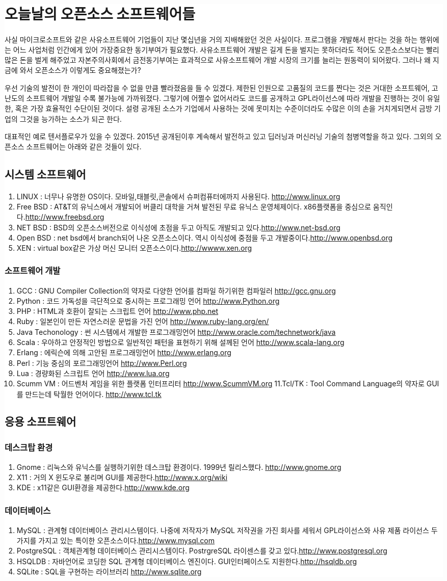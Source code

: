 # 오늘날의 오픈소스 소프트웨어들

사실 마이크로소프트와 같은 사유소프트웨어 기업들이 지난 몇십년을 거의 지배해왔던 것은 사실이다. 프로그램을 개발해서 판다는 것을 하는 행위에는 어느 사업처럼 인간에게 있어 가장중요한 동기부여가 필요했다. 사유소프트웨어 개발은 길게 돈을 벌지는 못하더라도 적어도 오픈소스보다는 빨리 많은 돈을 벌게 해주었고 자본주의사회에서 금전동기부여는 효과적으로 사유소프트웨어 개발 시장의 크기를 늘리는 원동력이 되어왔다. 그러나 왜 지금에 와서 오픈소스가 이렇게도 중요해졌는가?

우선 기술의 발전이 한 개인이 따라잡을 수 없을 만큼 빨라졌음을 들 수 있겠다. 제한된 인원으로 고품질의 코드를 짠다는 것은 거대한 소프트웨어, 고난도의 소프트웨어 개발일 수록 불가능에 가까워졌다. 그렇기에 어쩔수 없어서라도 코드를 공개하고 GPL라이선스에 따라 개발을 진행하는 것이 유일한, 혹은 가장 효율적인 수단이된 것이다. 설령 공개된 소스가 기업에서 사용하는 것에 못미치는 수준이더라도 수많은 이의 손을 거치게되면서 금방 기업의 그것을 능가하는 소스가 되곤 한다.

대표적인 예로 텐서플로우가 있을 수 있겠다. 2015년 공개된이후 계속해서 발전하고 있고 딥러닝과 머신러닝 기술의 첨병역할을 하고 있다. 그외의 오픈소스 소프트웨어는 아래와 같은 것들이 있다.

## 시스템 소프트웨어

1. LINUX : 너무나 유명한 OS이다. 모바일,태블릿,콘솔에서 슈퍼컴퓨터에까지 사용된다. http://www.linux.org
2. Free BSD : AT&T의 유닉스에서 개발되어 버클리 대학을 거쳐 발전된 무료 유닉스 운영체제이다. x86플랫폼을 중심으로 움직인다.http://www.freebsd.org
3. NET BSD : BSD의 오픈소스버전으로 이식성에 초점을 두고 아직도 개발되고 있다.http://www.net-bsd.org
4. Open BSD : net bsd에서 branch되어 나온 오픈소스이다. 역시 이식성에 중점을 두고 개발중이다.http://www.openbsd.org
5. XEN : virtual box같은 가상 머신 모니터 오픈소스이다.http://wwww.xen.org

### 소프트웨어 개발

1. GCC : GNU Compiler Collection의 약자로 다양한 언어를 컴파일 하기위한 컴파일러 http://gcc.gnu.org
2. Python : 코드 가독성을 극단적으로 중시하는 프로그래밍 언어 http://www.Python.org 
3. PHP : HTML과 호환이 잘되는 스크립트 언어 http://www.php.net
4. Ruby : 일본인이 만든 자연스러운 문법을 가진 언어 http://www.ruby-lang.org/en/
5. Java Techonology : 썬 시스템에서 개발한 프로그래밍언어 http://www.oracle.com/technetwork/java
6. Scala : 우아하고 안정적인 방법으로 일반적인 패턴을 표현하기 위해 설께된 언어 http://www.scala-lang.org
7. Erlang : 에릭슨에 의해 고안된 프로그래밍언어 http://www.erlang.org
8. Perl : 기능 중심의 포르그래밍언어 http://www.Perl.org
9. Lua : 경량화된 스크립트 언어 http://www.lua.org
10. Scumm VM : 어드벤처 게임을 위한 플랫폼 인터프리터 http://www.ScummVM.org
11.Tcl/TK : Tool Command Language의 약자로 GUI를 만드는데 탁월한 언어이다. http://www.tcl.tk

## 응용 소프트웨어

### 데스크탑 환경

1. Gnome : 리눅스와 유닉스를 실행하기위한 데스크탑 환경이다. 1999년 릴리스했다. http://www.gnome.org
2. X11 : 거의 X 윈도우로 불리며 GUI를 제공한다.http://www.x.org/wiki
3. KDE : x11같은 GUI환경을 제공한다.http://www.kde.org

### 데이터베이스

1. MySQL : 관계형 데이터베이스 관리시스템이다. 나중에 저작자가 MySQL 저작권을 가진 회사를 세워서 GPL라이선스와 사유 제품 라이선스 두가지를 가지고 있는 특이한 오픈소스이다.http://www.mysql.com
2. PostgreSQL : 객체관계형 데이터베이스 관리시스템이다. PostrgreSQL 라이센스를 갖고 있다.http://www.postgresql.org
3. HSQLDB : 자바언어로 코딩한 SQL 관계형 데이터베이스 엔진이다. GUI인터페이스도 지원한다.http://hsqldb.org
4. SQLite : SQL을 구현하는 라이브러리 http://www.sqlite.org
